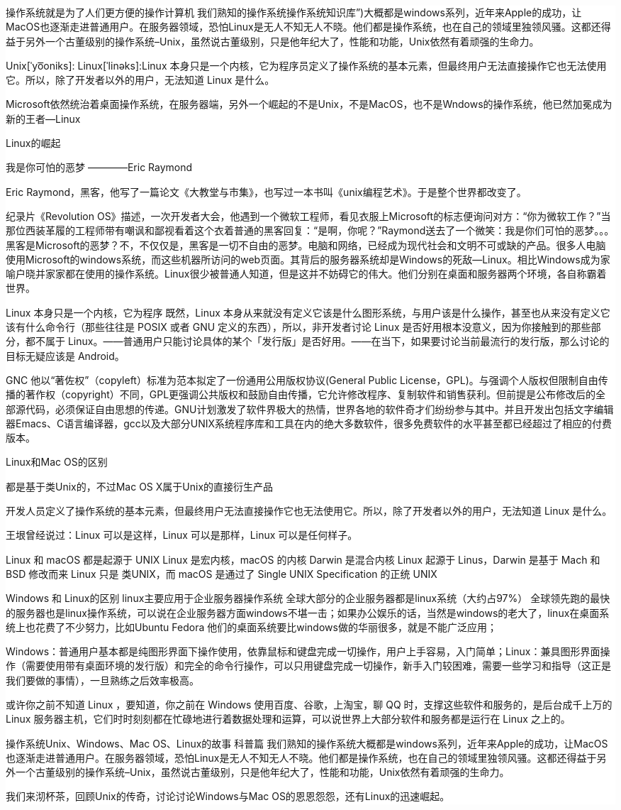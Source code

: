 操作系统就是为了人们更方便的操作计算机
我们熟知的操作系统操作系统知识库”)大概都是windows系列，近年来Apple的成功，让MacOS也逐渐走进普通用户。在服务器领域，恐怕Linux是无人不知无人不晓。他们都是操作系统，也在自己的领域里独领风骚。这都还得益于另外一个古董级别的操作系统–Unix，虽然说古董级别，只是他年纪大了，性能和功能，Unix依然有着顽强的生命力。

Unix[ˈyo͞oniks]:
Linux[ˈlinəks]:Linux 本身只是一个内核，它为程序员定义了操作系统的基本元素，但最终用户无法直接操作它也无法使用它。所以，除了开发者以外的用户，无法知道 Linux 是什么。

Microsoft依然统治着桌面操作系统，在服务器端，另外一个崛起的不是Unix，不是MacOS，也不是Wndows的操作系统，他已然加冕成为新的王者—Linux

Linux的崛起

我是你可怕的恶梦
————Eric Raymond

Eric Raymond，黑客，他写了一篇论文《大教堂与市集》，也写过一本书叫《unix编程艺术》。于是整个世界都改变了。

纪录片《Revolution OS》描述，一次开发者大会，他遇到一个微软工程师，看见衣服上Microsoft的标志便询问对方：“你为微软工作？”当那位西装革履的工程师带有嘲讽和鄙视看着这个衣着普通的黑客回复：“是啊，你呢？”Raymond送去了一个微笑：我是你们可怕的恶梦。。。
黑客是Microsoft的恶梦？不，不仅仅是，黑客是一切不自由的恶梦。电脑和网络，已经成为现代社会和文明不可或缺的产品。很多人电脑使用Microsoft的windows系统，而这些机器所访问的web页面。其背后的服务器系统却是Windows的死敌—Linux。相比Windows成为家喻户晓并家家都在使用的操作系统。Linux很少被普通人知道，但是这并不妨碍它的伟大。他们分别在桌面和服务器两个环境，各自称霸着世界。

Linux 本身只是一个内核，它为程序
既然，Linux 本身从来就没有定义它该是什么图形系统，与用户该是什么操作，甚至也从来没有定义它该有什么命令行（那些往往是 POSIX 或者 GNU 定义的东西），所以，非开发者讨论 Linux 是否好用根本没意义，因为你接触到的那些部分，都不属于 Linux。——普通用户只能讨论具体的某个「发行版」是否好用。——在当下，如果要讨论当前最流行的发行版，那么讨论的目标无疑应该是 Android。

GNC
他以“著佐权”（copyleft）标准为范本拟定了一份通用公用版权协议(General Public License，GPL)。与强调个人版权但限制自由传播的著作权（copyright）不同，GPL更强调公共版权和鼓励自由传播，它允许修改程序、复制软件和销售获利。但前提是公布修改后的全部源代码，必须保证自由思想的传递。GNU计划激发了软件界极大的热情，世界各地的软件奇才们纷纷参与其中。并且开发出包括文字编辑器Emacs、C语言编译器，gcc以及大部分UNIX系统程序库和工具在内的绝大多数软件，很多免费软件的水平甚至都已经超过了相应的付费版本。

Linux和Mac OS的区别

都是基于类Unix的，不过Mac OS X属于Unix的直接衍生产品

开发人员定义了操作系统的基本元素，但最终用户无法直接操作它也无法使用它。所以，除了开发者以外的用户，无法知道 Linux 是什么。

王垠曾经说过：Linux 可以是这样，Linux 可以是那样，Linux 可以是任何样子。

Linux 和 macOS 都是起源于 UNIX
Linux 是宏内核，macOS 的内核 Darwin 是混合内核
Linux 起源于 Linus，Darwin 是基于 Mach 和 BSD 修改而来
Linux 只是 类UNIX，而 macOS 是通过了 Single UNIX Specification 的正统 UNIX

Windows 和 Linux的区别
linux主要应用于企业服务器操作系统 全球大部分的企业服务器都是linux系统（大约占97%） 全球领先跑的最快的服务器也是linux操作系统，可以说在企业服务器方面windows不堪一击；如果办公娱乐的话，当然是windows的老大了，linux在桌面系统上也花费了不少努力，比如Ubuntu Fedora 他们的桌面系统要比windows做的华丽很多，就是不能广泛应用；

Windows：普通用户基本都是纯图形界面下操作使用，依靠鼠标和键盘完成一切操作，用户上手容易，入门简单；Linux：兼具图形界面操作（需要使用带有桌面环境的发行版）和完全的命令行操作，可以只用键盘完成一切操作，新手入门较困难，需要一些学习和指导（这正是我们要做的事情），一旦熟练之后效率极高。

或许你之前不知道 Linux ，要知道，你之前在 Windows 使用百度、谷歌，上淘宝，聊 QQ 时，支撑这些软件和服务的，是后台成千上万的 Linux 服务器主机，它们时时刻刻都在忙碌地进行着数据处理和运算，可以说世界上大部分软件和服务都是运行在 Linux 之上的。

操作系统Unix、Windows、Mac OS、Linux的故事 科普篇
我们熟知的操作系统大概都是windows系列，近年来Apple的成功，让MacOS也逐渐走进普通用户。在服务器领域，恐怕Linux是无人不知无人不晓。他们都是操作系统，也在自己的领域里独领风骚。这都还得益于另外一个古董级别的操作系统–Unix，虽然说古董级别，只是他年纪大了，性能和功能，Unix依然有着顽强的生命力。

我们来沏杯茶，回顾Unix的传奇，讨论讨论Windows与Mac OS的恩恩怨怨，还有Linux的迅速崛起。
